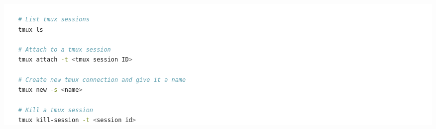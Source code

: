 ```bash

    # List tmux sessions
    tmux ls

    # Attach to a tmux session
    tmux attach -t <tmux session ID>

    # Create new tmux connection and give it a name
    tmux new -s <name>

    # Kill a tmux session
    tmux kill-session -t <session id>
```